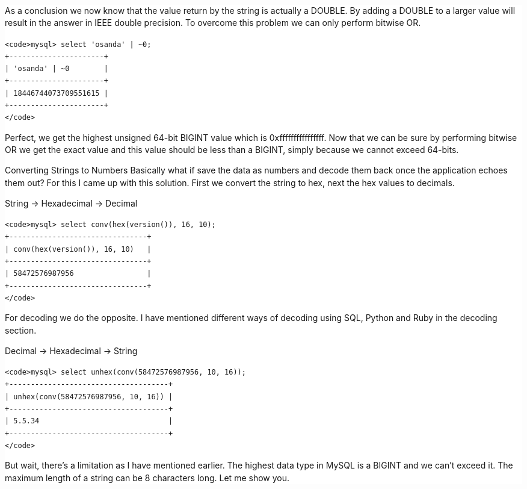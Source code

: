 
As a conclusion we now know that the value return by the string is actually a DOUBLE. By adding a DOUBLE to a larger value will result in the answer in IEEE double precision. To overcome this problem we can only perform bitwise OR.

    
    <code>mysql> select 'osanda' | ~0;
    +----------------------+
    | 'osanda' | ~0        |
    +----------------------+
    | 18446744073709551615 |
    +----------------------+
    </code>


Perfect, we get the highest unsigned 64-bit BIGINT value which is 0xffffffffffffffff. Now that we can be sure by performing bitwise OR we get the exact value and this value should be less than a BIGINT, simply because we cannot exceed 64-bits.

Converting Strings to Numbers
Basically what if save the data as numbers and decode them back once the application echoes them out? For this I came up with this solution. First we convert the string to hex, next the hex values to decimals.

String -> Hexadecimal -> Decimal

    
    <code>mysql> select conv(hex(version()), 16, 10);
    +--------------------------------+
    | conv(hex(version()), 16, 10)   |
    +--------------------------------+
    | 58472576987956                 |
    +--------------------------------+
    </code>


For decoding we do the opposite. I have mentioned different ways of decoding using SQL, Python and Ruby in the decoding section.

Decimal -> Hexadecimal -> String

    
    <code>mysql> select unhex(conv(58472576987956, 10, 16));
    +-------------------------------------+
    | unhex(conv(58472576987956, 10, 16)) |
    +-------------------------------------+
    | 5.5.34                              |
    +-------------------------------------+
    </code>


But wait, there’s a limitation as I have mentioned earlier. The highest data type in MySQL is a BIGINT and we can’t exceed it. The maximum length of a string can be 8 characters long. Let me show you.
